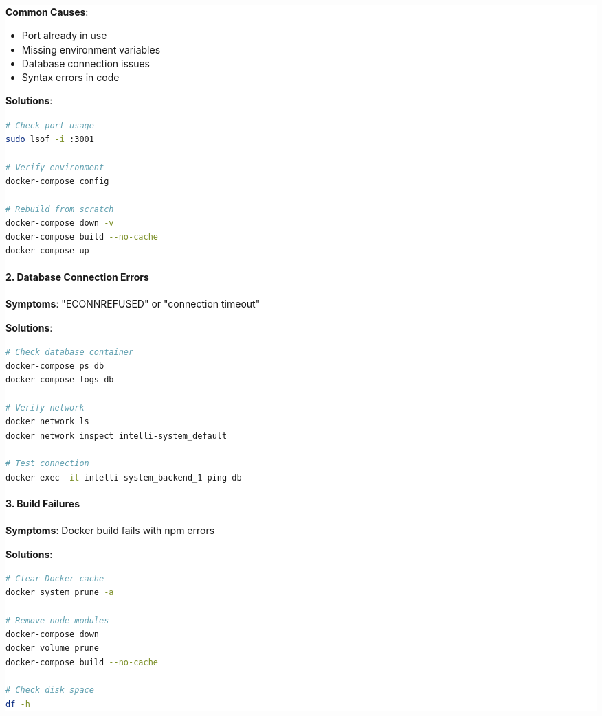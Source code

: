 **Common Causes**:
- Port already in use
- Missing environment variables
- Database connection issues
- Syntax errors in code

**Solutions**:
```bash
# Check port usage
sudo lsof -i :3001

# Verify environment
docker-compose config

# Rebuild from scratch
docker-compose down -v
docker-compose build --no-cache
docker-compose up
```

#### 2. Database Connection Errors

**Symptoms**: "ECONNREFUSED" or "connection timeout"

**Solutions**:
```bash
# Check database container
docker-compose ps db
docker-compose logs db

# Verify network
docker network ls
docker network inspect intelli-system_default

# Test connection
docker exec -it intelli-system_backend_1 ping db
```

#### 3. Build Failures

**Symptoms**: Docker build fails with npm errors

**Solutions**:
```bash
# Clear Docker cache
docker system prune -a

# Remove node_modules
docker-compose down
docker volume prune
docker-compose build --no-cache

# Check disk space
df -h
```
